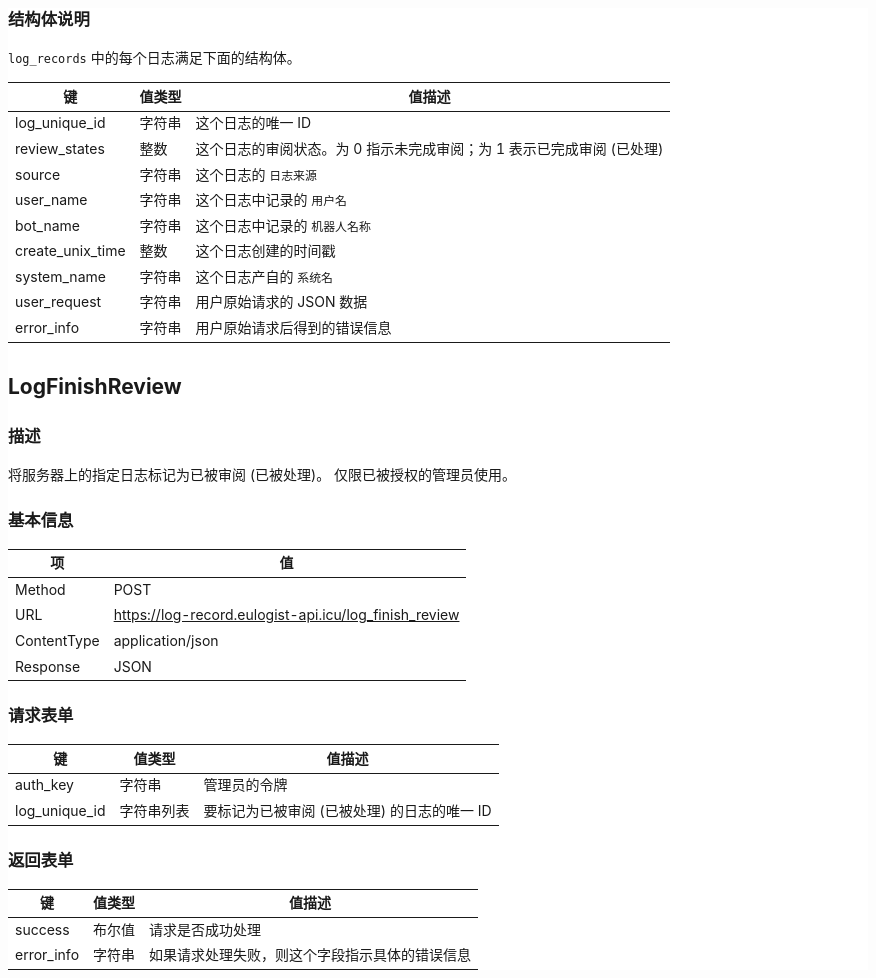 ### 结构体说明
`log_records` 中的每个日志满足下面的结构体。

| 键               | 值类型 | 值描述                                                                |
| ---------------- | ------ | --------------------------------------------------------------------- |
| log_unique_id    | 字符串 | 这个日志的唯一 ID                                                     |
| review_states    | 整数   | 这个日志的审阅状态。为 0 指示未完成审阅；为 1 表示已完成审阅 (已处理) |
| source           | 字符串 | 这个日志的 `日志来源`                                                 |
| user_name        | 字符串 | 这个日志中记录的 `用户名`                                             |
| bot_name         | 字符串 | 这个日志中记录的 `机器人名称`                                         |
| create_unix_time | 整数   | 这个日志创建的时间戳                                                  |
| system_name      | 字符串 | 这个日志产自的 `系统名`                                               |
| user_request     | 字符串 | 用户原始请求的 JSON 数据                                              |
| error_info       | 字符串 | 用户原始请求后得到的错误信息                                          |





## LogFinishReview
### 描述
将服务器上的指定日志标记为已被审阅 (已被处理)。
仅限已被授权的管理员使用。

### 基本信息
| 项          | 值                                                    |
| ----------- | ----------------------------------------------------- |
| Method      | POST                                                  |
| URL         | https://log-record.eulogist-api.icu/log_finish_review |
| ContentType | application/json                                      |
| Response    | JSON                                                  |
 
### 请求表单
| 键            | 值类型     | 值描述                                      |
| ------------- | ---------- | ------------------------------------------- |
| auth_key      | 字符串     | 管理员的令牌                                |
| log_unique_id | 字符串列表 | 要标记为已被审阅 (已被处理) 的日志的唯一 ID |

### 返回表单
| 键         | 值类型 | 值描述                                         |
| ---------- | ------ | ---------------------------------------------- |
| success    | 布尔值 | 请求是否成功处理                               |
| error_info | 字符串 | 如果请求处理失败，则这个字段指示具体的错误信息 |
